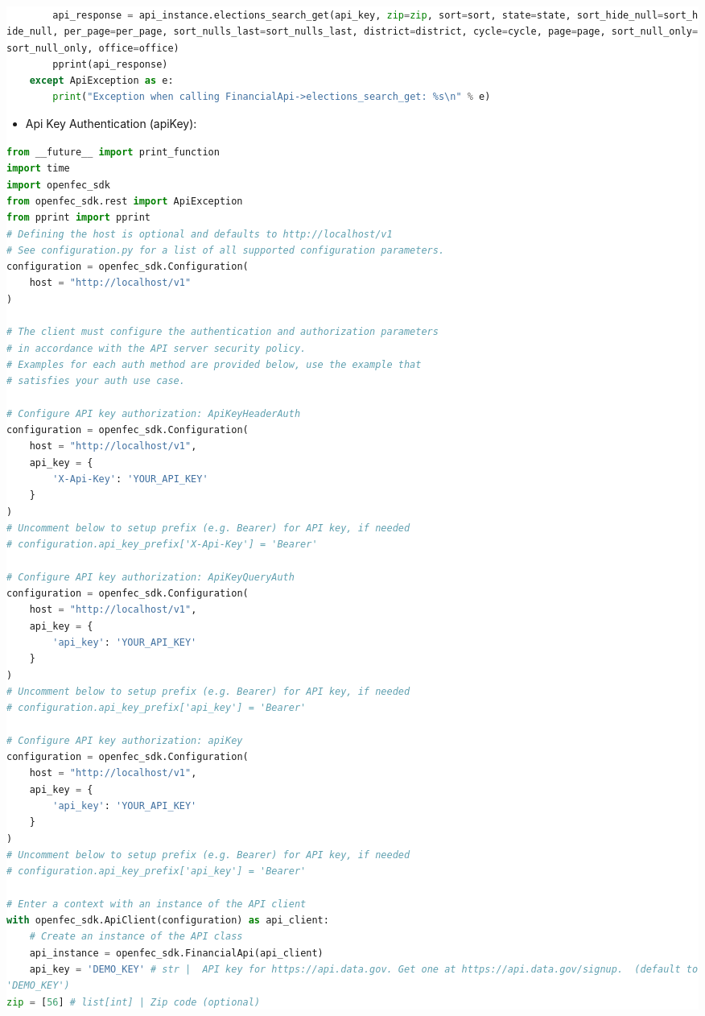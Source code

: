 ```python
        api_response = api_instance.elections_search_get(api_key, zip=zip, sort=sort, state=state, sort_hide_null=sort_hide_null, per_page=per_page, sort_nulls_last=sort_nulls_last, district=district, cycle=cycle, page=page, sort_null_only=sort_null_only, office=office)
        pprint(api_response)
    except ApiException as e:
        print("Exception when calling FinancialApi->elections_search_get: %s\n" % e)
```

* Api Key Authentication (apiKey):
```python
from __future__ import print_function
import time
import openfec_sdk
from openfec_sdk.rest import ApiException
from pprint import pprint
# Defining the host is optional and defaults to http://localhost/v1
# See configuration.py for a list of all supported configuration parameters.
configuration = openfec_sdk.Configuration(
    host = "http://localhost/v1"
)

# The client must configure the authentication and authorization parameters
# in accordance with the API server security policy.
# Examples for each auth method are provided below, use the example that
# satisfies your auth use case.

# Configure API key authorization: ApiKeyHeaderAuth
configuration = openfec_sdk.Configuration(
    host = "http://localhost/v1",
    api_key = {
        'X-Api-Key': 'YOUR_API_KEY'
    }
)
# Uncomment below to setup prefix (e.g. Bearer) for API key, if needed
# configuration.api_key_prefix['X-Api-Key'] = 'Bearer'

# Configure API key authorization: ApiKeyQueryAuth
configuration = openfec_sdk.Configuration(
    host = "http://localhost/v1",
    api_key = {
        'api_key': 'YOUR_API_KEY'
    }
)
# Uncomment below to setup prefix (e.g. Bearer) for API key, if needed
# configuration.api_key_prefix['api_key'] = 'Bearer'

# Configure API key authorization: apiKey
configuration = openfec_sdk.Configuration(
    host = "http://localhost/v1",
    api_key = {
        'api_key': 'YOUR_API_KEY'
    }
)
# Uncomment below to setup prefix (e.g. Bearer) for API key, if needed
# configuration.api_key_prefix['api_key'] = 'Bearer'

# Enter a context with an instance of the API client
with openfec_sdk.ApiClient(configuration) as api_client:
    # Create an instance of the API class
    api_instance = openfec_sdk.FinancialApi(api_client)
    api_key = 'DEMO_KEY' # str |  API key for https://api.data.gov. Get one at https://api.data.gov/signup.  (default to 'DEMO_KEY')
zip = [56] # list[int] | Zip code (optional)
```